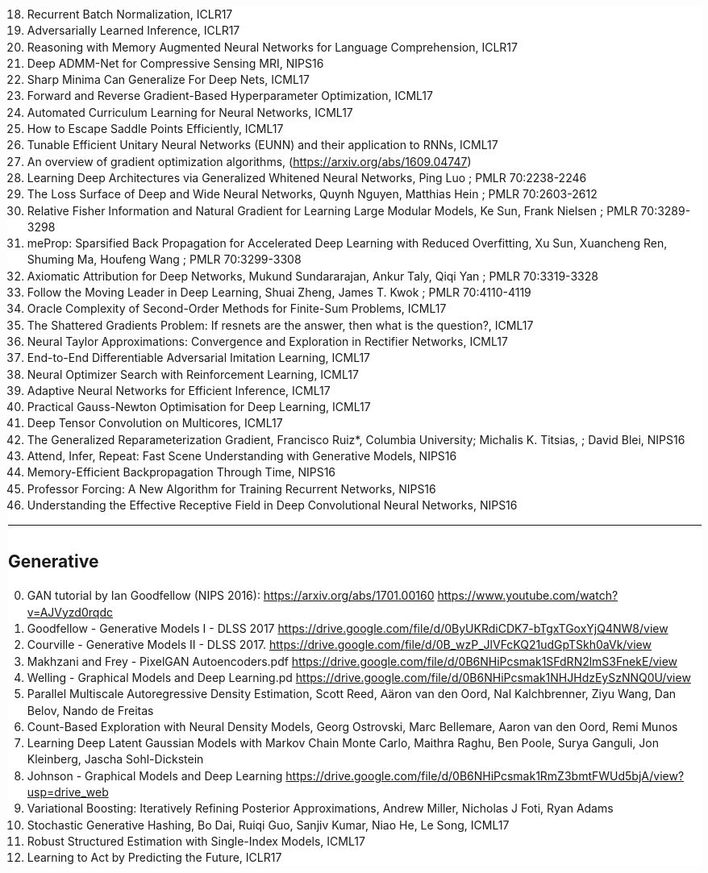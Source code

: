 18. Recurrent Batch Normalization, ICLR17
19. Adversarially Learned Inference, ICLR17
20. Reasoning with Memory Augmented Neural Networks for Language Comprehension, ICLR17
21. Deep ADMM-Net for Compressive Sensing MRI, NIPS16
22. Sharp Minima Can Generalize For Deep Nets, ICML17
23. Forward and Reverse Gradient-Based Hyperparameter Optimization, ICML17
24. Automated Curriculum Learning for Neural Networks, ICML17
25. How to Escape Saddle Points Efficiently, ICML17
26. Tunable Efficient Unitary Neural Networks (EUNN) and their application to RNNs, ICML17
27. An overview of gradient optimization algorithms, (https://arxiv.org/abs/1609.04747)
28. Learning Deep Architectures via Generalized Whitened Neural Networks, Ping Luo ; PMLR 70:2238-2246
29. The Loss Surface of Deep and Wide Neural Networks, Quynh Nguyen, Matthias Hein ; PMLR 70:2603-2612
30. Relative Fisher Information and Natural Gradient for Learning Large Modular Models, Ke Sun, Frank Nielsen ; PMLR 70:3289-3298
31. meProp: Sparsified Back Propagation for Accelerated Deep Learning with Reduced Overfitting, Xu Sun, Xuancheng Ren, Shuming Ma, Houfeng Wang ; PMLR 70:3299-3308
32. Axiomatic Attribution for Deep Networks, Mukund Sundararajan, Ankur Taly, Qiqi Yan ; PMLR 70:3319-3328
33. Follow the Moving Leader in Deep Learning, Shuai Zheng, James T. Kwok ; PMLR 70:4110-4119
34. Oracle Complexity of Second-Order Methods for Finite-Sum Problems, ICML17
35. The Shattered Gradients Problem: If resnets are the answer, then what is the question?, ICML17
36. Neural Taylor Approximations: Convergence and Exploration in Rectifier Networks, ICML17
37. End-to-End Differentiable Adversarial Imitation Learning, ICML17
38. Neural Optimizer Search with Reinforcement Learning, ICML17
39. Adaptive Neural Networks for Efficient Inference, ICML17
40. Practical Gauss-Newton Optimisation for Deep Learning, ICML17
41. Deep Tensor Convolution on Multicores, ICML17
42. The Generalized Reparameterization Gradient, Francisco Ruiz*, Columbia University; Michalis K. Titsias, ; David Blei, NIPS16
43. Attend, Infer, Repeat: Fast Scene Understanding with Generative Models, NIPS16
44. Memory-Efficient Backpropagation Through Time, NIPS16
45. Professor Forcing: A New Algorithm for Training Recurrent Networks, NIPS16
46. Understanding the Effective Receptive Field in Deep Convolutional Neural Networks, NIPS16

<hr>

<p><a name="Gen"></a></p>

## Generative
0. GAN tutorial by Ian Goodfellow (NIPS 2016):  https://arxiv.org/abs/1701.00160  https://www.youtube.com/watch?v=AJVyzd0rqdc
1. Goodfellow - Generative Models I - DLSS 2017 https://drive.google.com/file/d/0ByUKRdiCDK7-bTgxTGoxYjQ4NW8/view
2. Courville - Generative Models II - DLSS 2017. https://drive.google.com/file/d/0B_wzP_JlVFcKQ21udGpTSkh0aVk/view
3. Makhzani and Frey - PixelGAN Autoencoders.pdf https://drive.google.com/file/d/0B6NHiPcsmak1SFdRN2lmS3FnekE/view
4. Welling - Graphical Models and Deep Learning.pd  https://drive.google.com/file/d/0B6NHiPcsmak1NHJHdzEySzNNQ0U/view
5. Parallel Multiscale Autoregressive Density Estimation, Scott Reed, Aäron van den Oord, Nal Kalchbrenner, Ziyu Wang, Dan Belov, Nando de Freitas
6. Count-Based Exploration with Neural Density Models, Georg Ostrovski, Marc Bellemare, Aaron van den Oord, Remi Munos
7. Learning Deep Latent Gaussian Models with Markov Chain Monte Carlo, Maithra Raghu, Ben Poole, Surya Ganguli, Jon Kleinberg, Jascha Sohl-Dickstein
8. Johnson - Graphical Models and Deep Learning https://drive.google.com/file/d/0B6NHiPcsmak1RmZ3bmtFWUd5bjA/view?usp=drive_web
9. Variational Boosting: Iteratively Refining Posterior Approximations, Andrew Miller, Nicholas J Foti, Ryan Adams
10. Stochastic Generative Hashing, Bo Dai, Ruiqi Guo, Sanjiv Kumar, Niao He, Le Song, ICML17
11. Robust Structured Estimation with Single-Index Models, ICML17
12. Learning to Act by Predicting the Future, ICLR17